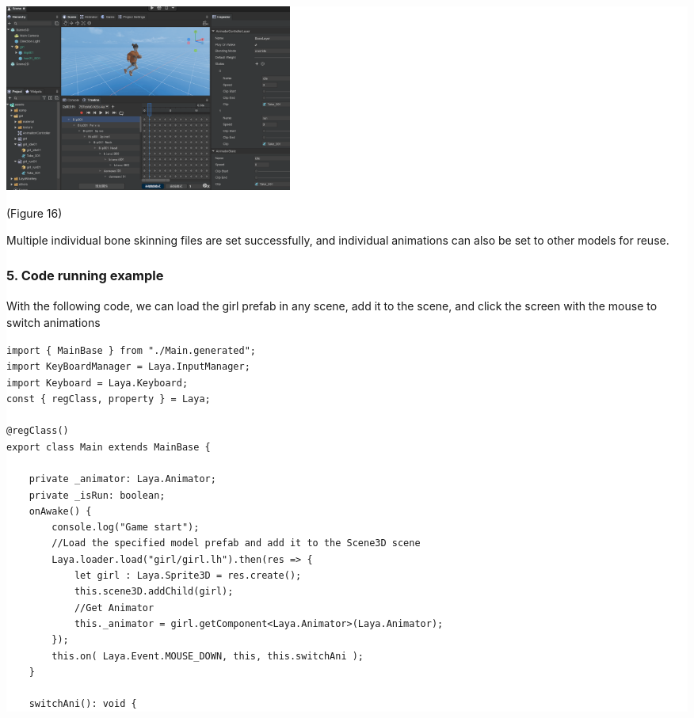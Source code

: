 <img src="gif/3.gif" alt="3" style="zoom:35%;" />

(Figure 16)

Multiple individual bone skinning files are set successfully, and individual animations can also be set to other models for reuse.



### 5. Code running example

With the following code, we can load the girl prefab in any scene, add it to the scene, and click the screen with the mouse to switch animations

```
import { MainBase } from "./Main.generated";
import KeyBoardManager = Laya.InputManager;
import Keyboard = Laya.Keyboard;
const { regClass, property } = Laya;

@regClass()
export class Main extends MainBase {

	private _animator: Laya.Animator;
	private _isRun: boolean;
	onAwake() {
    	console.log("Game start");
    	//Load the specified model prefab and add it to the Scene3D scene
    	Laya.loader.load("girl/girl.lh").then(res => {
        	let girl : Laya.Sprite3D = res.create();
        	this.scene3D.addChild(girl);
        	//Get Animator
        	this._animator = girl.getComponent<Laya.Animator>(Laya.Animator);
    	}); 	 
    	this.on( Laya.Event.MOUSE_DOWN, this, this.switchAni );
	}

	switchAni(): void {
```